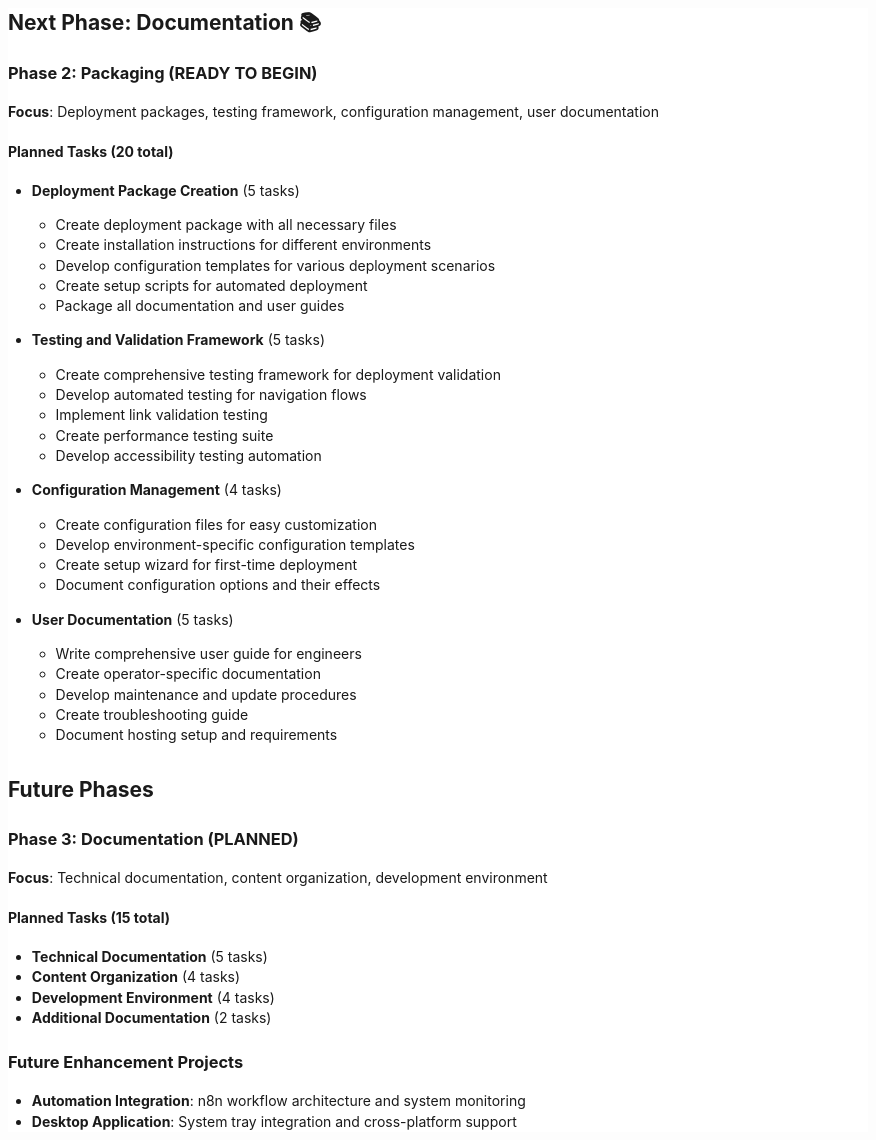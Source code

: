 ## Next Phase: Documentation 📚

### Phase 2: Packaging (READY TO BEGIN)

**Focus**: Deployment packages, testing framework, configuration management, user documentation

#### Planned Tasks (20 total)

- **Deployment Package Creation** (5 tasks)

  - Create deployment package with all necessary files
  - Create installation instructions for different environments
  - Develop configuration templates for various deployment scenarios
  - Create setup scripts for automated deployment
  - Package all documentation and user guides

- **Testing and Validation Framework** (5 tasks)

  - Create comprehensive testing framework for deployment validation
  - Develop automated testing for navigation flows
  - Implement link validation testing
  - Create performance testing suite
  - Develop accessibility testing automation

- **Configuration Management** (4 tasks)

  - Create configuration files for easy customization
  - Develop environment-specific configuration templates
  - Create setup wizard for first-time deployment
  - Document configuration options and their effects

- **User Documentation** (5 tasks)
  - Write comprehensive user guide for engineers
  - Create operator-specific documentation
  - Develop maintenance and update procedures
  - Create troubleshooting guide
  - Document hosting setup and requirements

## Future Phases

### Phase 3: Documentation (PLANNED)

**Focus**: Technical documentation, content organization, development environment

#### Planned Tasks (15 total)

- **Technical Documentation** (5 tasks)
- **Content Organization** (4 tasks)
- **Development Environment** (4 tasks)
- **Additional Documentation** (2 tasks)

### Future Enhancement Projects

- **Automation Integration**: n8n workflow architecture and system monitoring
- **Desktop Application**: System tray integration and cross-platform support
